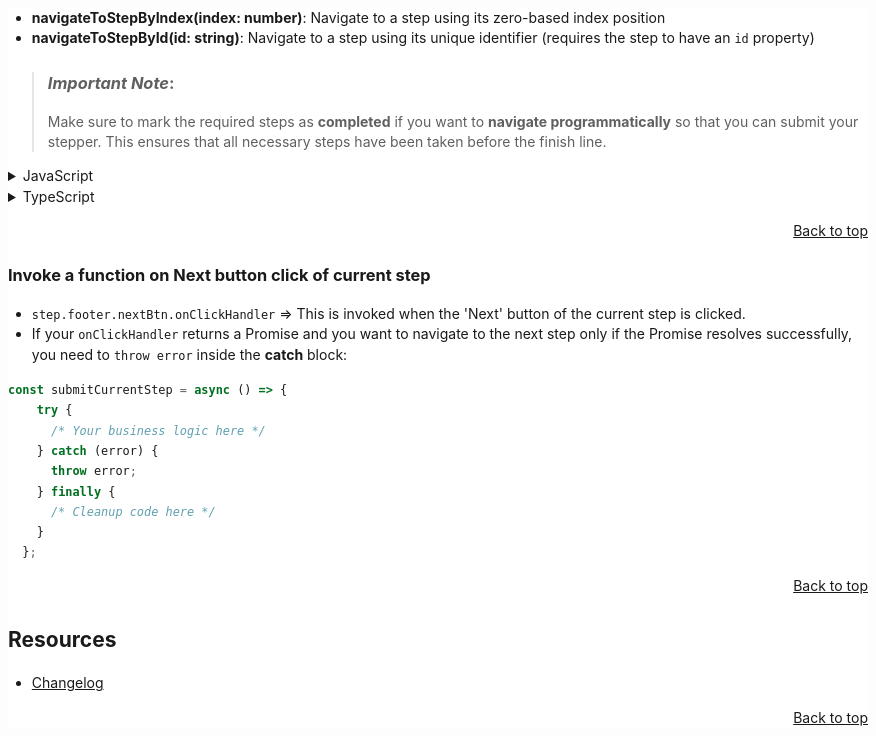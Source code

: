- **navigateToStepByIndex(index: number)**: Navigate to a step using its zero-based index position
- **navigateToStepById(id: string)**: Navigate to a step using its unique identifier (requires the step to have an `id` property)

> ### ***Important Note***:
>
> Make sure to mark the required steps as **completed** if you want to **navigate programmatically** so that you can submit your stepper. This ensures that all necessary steps have been taken before the finish line.

<details><summary>JavaScript</summary></details>
<details><summary>TypeScript</summary></details>

<p dir="rtl"><a href="#table-of-contents">Back to top</a></p>

### Invoke a function on Next button click of current step

- `step.footer.nextBtn.onClickHandler` => This is invoked when the 'Next' button of the current step is clicked.
- If your `onClickHandler` returns a Promise and you want to navigate to the next step only if the Promise resolves successfully, you need to `throw error` inside the **catch** block:
```typescript
const submitCurrentStep = async () => {
    try {
      /* Your business logic here */
    } catch (error) {
      throw error;
    } finally {
      /* Cleanup code here */
    }
  };
```

<p dir="rtl"><a href="#table-of-contents">Back to top</a></p>

## Resources

- [Changelog][changelog]

<p dir="rtl"><a href="#table-of-contents">Back to top</a></p>

[changelog]: https://github.com/DonAdam2/react-dynamic-stepper/blob/main/CHANGELOG.md
[badge_npm-version]: https://img.shields.io/npm/v/react-dynamic-stepper.svg
[badge_npm-downloads]: https://img.shields.io/npm/dm/react-dynamic-stepper.svg
[badge_npm-minified]: https://img.shields.io/bundlejs/size/react-dynamic-stepper
[badge_npm-cicd]: https://github.com/DonAdam2/react-dynamic-stepper/actions/workflows/publish.yml/badge.svg
[badge_storybook]: https://cdn.jsdelivr.net/gh/storybookjs/brand@master/badge/badge-storybook.svg
[package_link]: https://npmjs.org/package/react-dynamic-stepper
[package_demo-link]: https://codepen.io/AdamMorsi/pen/qBRazPM